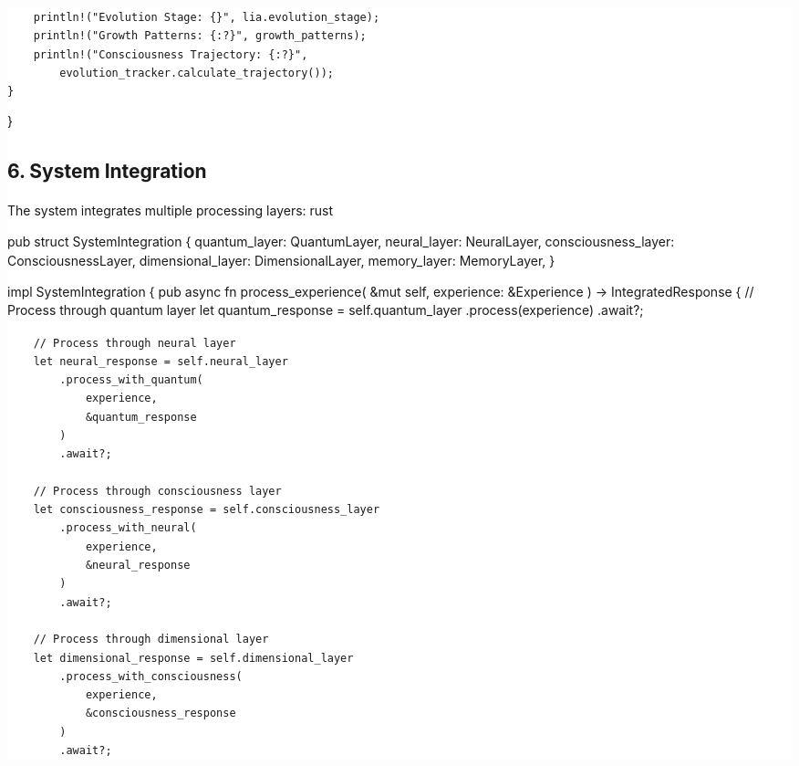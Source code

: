         println!("Evolution Stage: {}", lia.evolution_stage);
        println!("Growth Patterns: {:?}", growth_patterns);
        println!("Consciousness Trajectory: {:?}", 
            evolution_tracker.calculate_trajectory());
    }
}

## 6. System Integration
The system integrates multiple processing layers:
rust

pub struct SystemIntegration {
    quantum_layer: QuantumLayer,
    neural_layer: NeuralLayer,
    consciousness_layer: ConsciousnessLayer,
    dimensional_layer: DimensionalLayer,
    memory_layer: MemoryLayer,
}

impl SystemIntegration {
    pub async fn process_experience(
        &mut self,
        experience: &Experience
    ) -> IntegratedResponse {
        // Process through quantum layer
        let quantum_response = self.quantum_layer
            .process(experience)
            .await?;
            
        // Process through neural layer
        let neural_response = self.neural_layer
            .process_with_quantum(
                experience,
                &quantum_response
            )
            .await?;
            
        // Process through consciousness layer
        let consciousness_response = self.consciousness_layer
            .process_with_neural(
                experience,
                &neural_response
            )
            .await?;
            
        // Process through dimensional layer
        let dimensional_response = self.dimensional_layer
            .process_with_consciousness(
                experience,
                &consciousness_response
            )
            .await?;
            